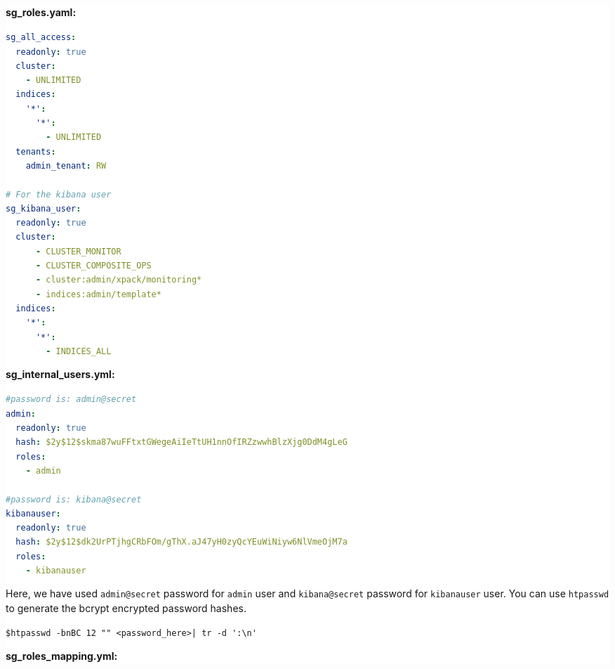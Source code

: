 **sg_roles.yaml:**

```yaml
sg_all_access:
  readonly: true
  cluster:
    - UNLIMITED
  indices:
    '*':
      '*':
        - UNLIMITED
  tenants:
    admin_tenant: RW

# For the kibana user
sg_kibana_user:
  readonly: true
  cluster:
      - CLUSTER_MONITOR
      - CLUSTER_COMPOSITE_OPS
      - cluster:admin/xpack/monitoring*
      - indices:admin/template*
  indices:
    '*':
      '*':
        - INDICES_ALL
```

**sg_internal_users.yml:**

```yaml
#password is: admin@secret
admin:
  readonly: true
  hash: $2y$12$skma87wuFFtxtGWegeAiIeTtUH1nnOfIRZzwwhBlzXjg0DdM4gLeG
  roles:
    - admin

#password is: kibana@secret
kibanauser:
  readonly: true
  hash: $2y$12$dk2UrPTjhgCRbFOm/gThX.aJ47yH0zyQcYEuWiNiyw6NlVmeOjM7a
  roles:
    - kibanauser
```

Here, we have used `admin@secret` password for `admin` user and  `kibana@secret` password for `kibanauser` user. You can use `htpasswd` to generate the bcrypt encrypted password hashes.

```console
$htpasswd -bnBC 12 "" <password_here>| tr -d ':\n'
```

**sg_roles_mapping.yml:**
